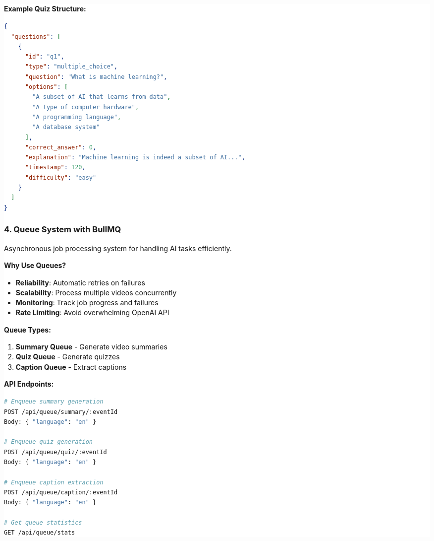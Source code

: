 **Example Quiz Structure:**

```json
{
  "questions": [
    {
      "id": "q1",
      "type": "multiple_choice",
      "question": "What is machine learning?",
      "options": [
        "A subset of AI that learns from data",
        "A type of computer hardware",
        "A programming language",
        "A database system"
      ],
      "correct_answer": 0,
      "explanation": "Machine learning is indeed a subset of AI...",
      "timestamp": 120,
      "difficulty": "easy"
    }
  ]
}
```

### 4. Queue System with BullMQ

Asynchronous job processing system for handling AI tasks efficiently.

**Why Use Queues?**
- **Reliability**: Automatic retries on failures
- **Scalability**: Process multiple videos concurrently
- **Monitoring**: Track job progress and failures
- **Rate Limiting**: Avoid overwhelming OpenAI API

**Queue Types:**
1. **Summary Queue** - Generate video summaries
2. **Quiz Queue** - Generate quizzes
3. **Caption Queue** - Extract captions

**API Endpoints:**

```bash
# Enqueue summary generation
POST /api/queue/summary/:eventId
Body: { "language": "en" }

# Enqueue quiz generation
POST /api/queue/quiz/:eventId
Body: { "language": "en" }

# Enqueue caption extraction
POST /api/queue/caption/:eventId
Body: { "language": "en" }

# Get queue statistics
GET /api/queue/stats
```

